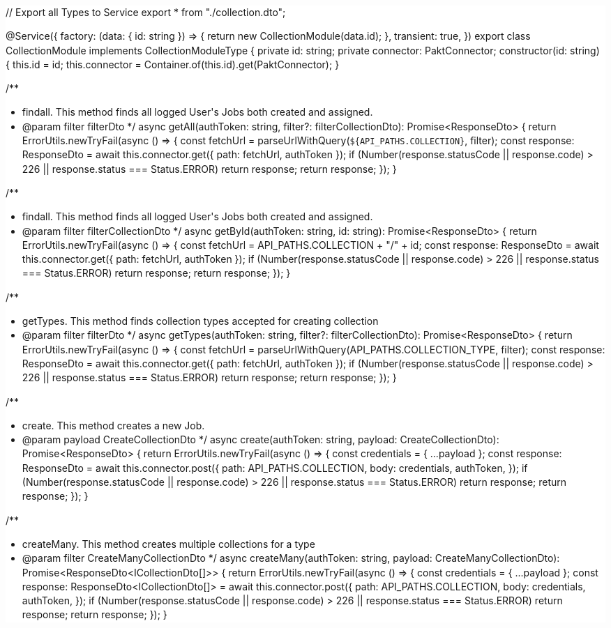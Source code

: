 // Export all Types to Service export \* from "./collection.dto";

@Service({ factory: (data: { id: string }) => { return new
CollectionModule(data.id); }, transient: true, }) export class CollectionModule
implements CollectionModuleType { private id: string; private connector:
PaktConnector; constructor(id: string) { this.id = id; this.connector =
Container.of(this.id).get(PaktConnector); }

/\*\*

- findall. This method finds all logged User's Jobs both created and assigned.
- @param filter filterDto \*/ async getAll(authToken: string, filter?:
  filterCollectionDto): Promise<ResponseDto<FindCollectionDto>> { return
  ErrorUtils.newTryFail(async () => { const fetchUrl =
  parseUrlWithQuery(`${API_PATHS.COLLECTION}`, filter); const response:
  ResponseDto<FindCollectionDto> = await this.connector.get({ path: fetchUrl,
  authToken }); if (Number(response.statusCode || response.code) > 226 ||
  response.status === Status.ERROR) return response; return response; }); }

/\*\*

- findall. This method finds all logged User's Jobs both created and assigned.
- @param filter filterCollectionDto \*/ async getById(authToken: string, id:
  string): Promise<ResponseDto<ICollectionDto>> { return
  ErrorUtils.newTryFail(async () => { const fetchUrl = API_PATHS.COLLECTION +
  "/" + id; const response: ResponseDto<ICollectionDto> = await
  this.connector.get({ path: fetchUrl, authToken }); if
  (Number(response.statusCode || response.code) > 226 || response.status ===
  Status.ERROR) return response; return response; }); }

/\*\*

- getTypes. This method finds collection types accepted for creating collection
- @param filter filterDto \*/ async getTypes(authToken: string, filter?:
  filterCollectionDto): Promise<ResponseDto<FindCollectionTypeDto>> { return
  ErrorUtils.newTryFail(async () => { const fetchUrl =
  parseUrlWithQuery(API_PATHS.COLLECTION_TYPE, filter); const response:
  ResponseDto<FindCollectionTypeDto> = await this.connector.get({ path:
  fetchUrl, authToken }); if (Number(response.statusCode || response.code) > 226
  || response.status === Status.ERROR) return response; return response; }); }

/\*\*

- create. This method creates a new Job.
- @param payload CreateCollectionDto \*/ async create(authToken: string,
  payload: CreateCollectionDto): Promise<ResponseDto<ICollectionDto>> { return
  ErrorUtils.newTryFail(async () => { const credentials = { ...payload }; const
  response: ResponseDto<ICollectionDto> = await this.connector.post({ path:
  API_PATHS.COLLECTION, body: credentials, authToken, }); if
  (Number(response.statusCode || response.code) > 226 || response.status ===
  Status.ERROR) return response; return response; }); }

/\*\*

- createMany. This method creates multiple collections for a type
- @param filter CreateManyCollectionDto \*/ async createMany(authToken: string,
  payload: CreateManyCollectionDto): Promise<ResponseDto<ICollectionDto[]>> {
  return ErrorUtils.newTryFail(async () => { const credentials = { ...payload };
  const response: ResponseDto<ICollectionDto[]> = await this.connector.post({
  path: API_PATHS.COLLECTION, body: credentials, authToken, }); if
  (Number(response.statusCode || response.code) > 226 || response.status ===
  Status.ERROR) return response; return response; }); }

